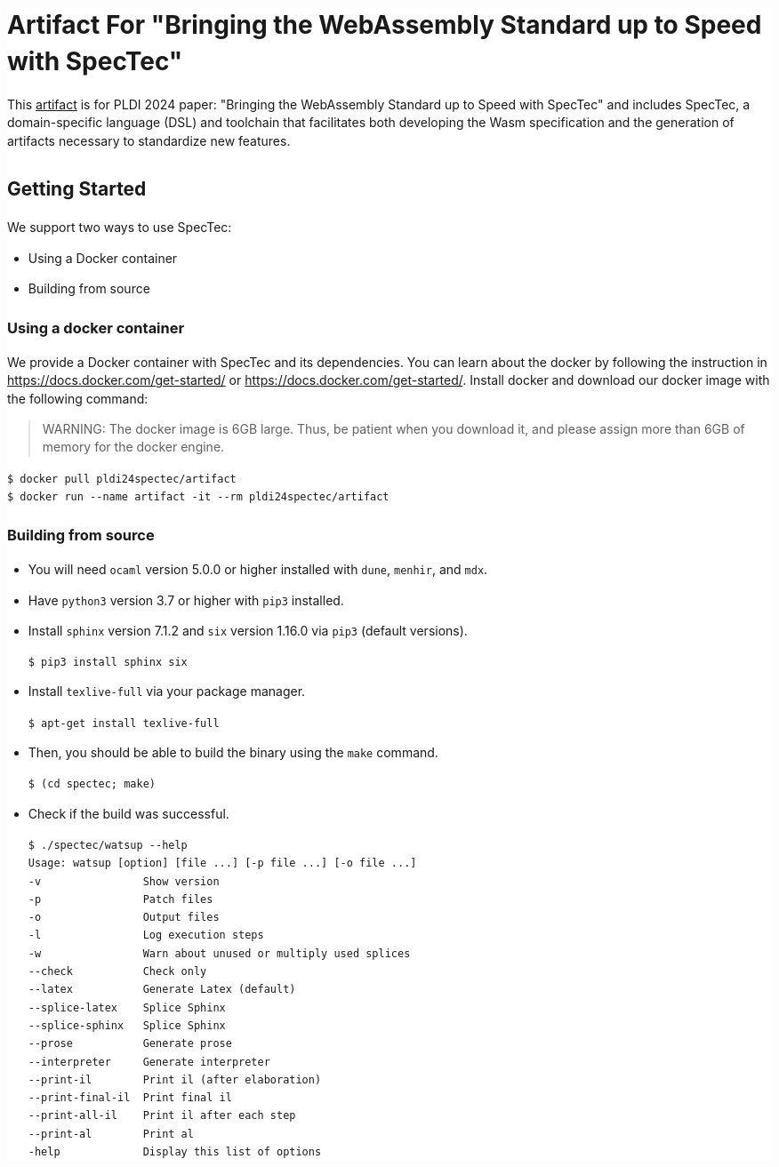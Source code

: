 # Artifact For "Bringing the WebAssembly Standard up to Speed with SpecTec"
This [artifact](https://github.com/pldi24-spectec/artifact) is for PLDI 2024 paper: "Bringing the WebAssembly Standard up to Speed with SpecTec" and includes SpecTec, a domain-specific language (DSL) and toolchain that facilitates both developing the Wasm specification and the generation of artifacts necessary to standardize new features.


## Getting Started
We support two ways to use SpecTec:

* Using a Docker container

* Building from source

### Using a docker container
We provide a Docker container with SpecTec and its dependencies. You can learn about the docker by following the instruction in https://docs.docker.com/get-started/ or https://docs.docker.com/get-started/. Install docker and download our docker image with the following command:
> WARNING: The docker image is 6GB large. Thus, be patient when you download it, and please assign more than 6GB of memory for the docker engine.
```
$ docker pull pldi24spectec/artifact
$ docker run --name artifact -it --rm pldi24spectec/artifact
```

### Building from source

* You will need `ocaml` version 5.0.0 or higher installed with `dune`, `menhir`, and `mdx`.

* Have `python3` version 3.7 or higher with `pip3` installed.

* Install `sphinx` version 7.1.2 and `six` version 1.16.0 via `pip3` (default versions).
  ```
  $ pip3 install sphinx six
  ```

* Install `texlive-full` via your package manager.
  ```
  $ apt-get install texlive-full
  ```

* Then, you should be able to build the binary using the `make` command.
  ```
  $ (cd spectec; make)
  ```
  
* Check if the build was successful.
  ```
  $ ./spectec/watsup --help
  Usage: watsup [option] [file ...] [-p file ...] [-o file ...]
  -v                Show version
  -p                Patch files
  -o                Output files
  -l                Log execution steps
  -w                Warn about unused or multiply used splices
  --check           Check only
  --latex           Generate Latex (default)
  --splice-latex    Splice Sphinx
  --splice-sphinx   Splice Sphinx
  --prose           Generate prose
  --interpreter     Generate interpreter
  --print-il        Print il (after elaboration)
  --print-final-il  Print final il
  --print-all-il    Print il after each step
  --print-al        Print al
  -help             Display this list of options
  ```